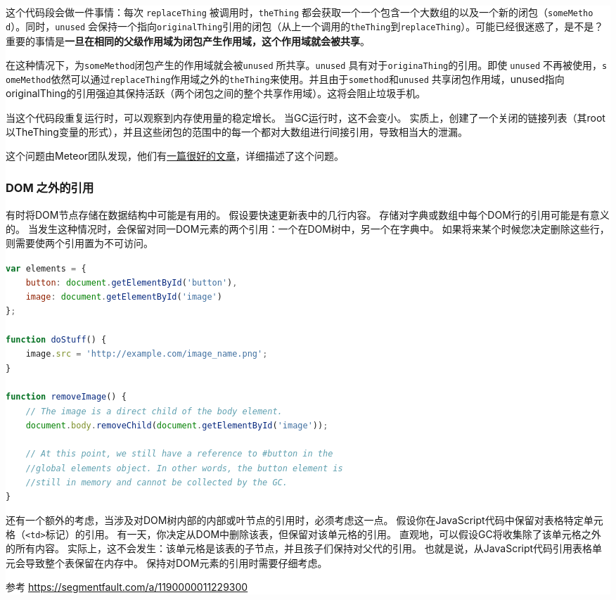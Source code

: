 这个代码段会做一件事情：每次 `replaceThing` 被调用时，`theThing` 都会获取一个一个包含一个大数组的以及一个新的闭包（`someMethod`）。同时，`unused` 会保持一个指向`originalThing`引用的闭包（从上一个调用的`theThing`到`replaceThing`）。可能已经很迷惑了，是不是？重要的事情是**一旦在相同的父级作用域为闭包产生作用域，这个作用域就会被共享**。

在这种情况下，为`someMethod`闭包产生的作用域就会被`unused` 所共享。`unused` 具有对于`originaThing`的引用。即使 `unused`  不再被使用，`someMethod`依然可以通过`replaceThing`作用域之外的`theThing`来使用。并且由于`somethod`和`unused` 共享闭包作用域，unused指向originalThing的引用强迫其保持活跃（两个闭包之间的整个共享作用域）。这将会阻止垃圾手机。

当这个代码段重复运行时，可以观察到内存使用量的稳定增长。 当GC运行时，这不会变小。 实质上，创建了一个关闭的链接列表（其root以TheThing变量的形式），并且这些闭包的范围中的每一个都对大数组进行间接引用，导致相当大的泄漏。

这个问题由Meteor团队发现，他们有[一篇很好的文章](https://blog.meteor.com/an-interesting-kind-of-javascript-memory-leak-8b47d2e7f156)，详细描述了这个问题。

### DOM 之外的引用

有时将DOM节点存储在数据结构中可能是有用的。 假设要快速更新表中的几行内容。 存储对字典或数组中每个DOM行的引用可能是有意义的。 当发生这种情况时，会保留对同一DOM元素的两个引用：一个在DOM树中，另一个在字典中。 如果将来某个时候您决定删除这些行，则需要使两个引用置为不可访问。

```javascript
var elements = {
    button: document.getElementById('button'),
    image: document.getElementById('image')
};

function doStuff() {
    image.src = 'http://example.com/image_name.png';
}

function removeImage() {
    // The image is a direct child of the body element.
    document.body.removeChild(document.getElementById('image'));

    // At this point, we still have a reference to #button in the
    //global elements object. In other words, the button element is
    //still in memory and cannot be collected by the GC.
}
```

还有一个额外的考虑，当涉及对DOM树内部的内部或叶节点的引用时，必须考虑这一点。 假设你在JavaScript代码中保留对表格特定单元格（`<td>`标记）的引用。 有一天，你决定从DOM中删除该表，但保留对该单元格的引用。 直观地，可以假设GC将收集除了该单元格之外的所有内容。 实际上，这不会发生：该单元格是该表的子节点，并且孩子们保持对父代的引用。 也就是说，从JavaScript代码引用表格单元会导致整个表保留在内存中。 保持对DOM元素的引用时需要仔细考虑。

参考 https://segmentfault.com/a/1190000011229300